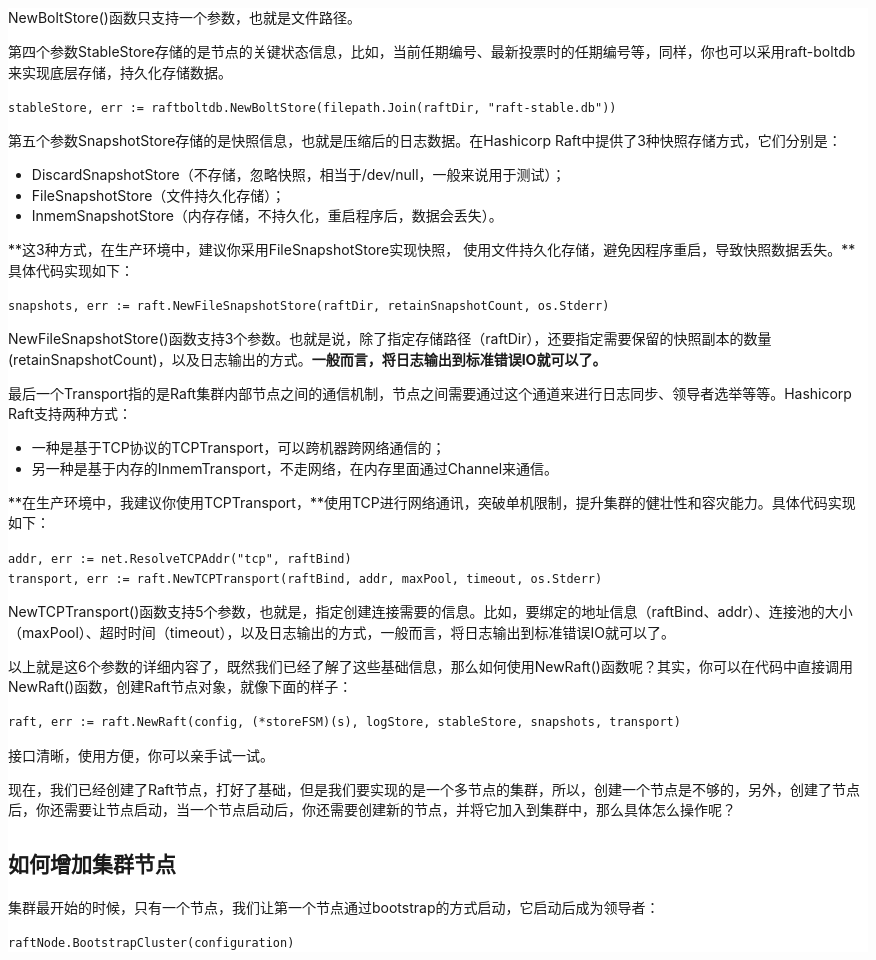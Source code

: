 NewBoltStore()函数只支持一个参数，也就是文件路径。

第四个参数StableStore存储的是节点的关键状态信息，比如，当前任期编号、最新投票时的任期编号等，同样，你也可以采用raft-boltdb来实现底层存储，持久化存储数据。

```
stableStore, err := raftboltdb.NewBoltStore(filepath.Join(raftDir, "raft-stable.db"))

```

第五个参数SnapshotStore存储的是快照信息，也就是压缩后的日志数据。在Hashicorp Raft中提供了3种快照存储方式，它们分别是：

*   DiscardSnapshotStore（不存储，忽略快照，相当于/dev/null，一般来说用于测试）；
*   FileSnapshotStore（文件持久化存储）；
*   InmemSnapshotStore（内存存储，不持久化，重启程序后，数据会丢失）。

**这3种方式，在生产环境中，建议你采用FileSnapshotStore实现快照， 使用文件持久化存储，避免因程序重启，导致快照数据丢失。**具体代码实现如下：

```
snapshots, err := raft.NewFileSnapshotStore(raftDir, retainSnapshotCount, os.Stderr)

```

NewFileSnapshotStore()函数支持3个参数。也就是说，除了指定存储路径（raftDir），还要指定需要保留的快照副本的数量(retainSnapshotCount)，以及日志输出的方式。**一般而言，将日志输出到标准错误IO就可以了。**

最后一个Transport指的是Raft集群内部节点之间的通信机制，节点之间需要通过这个通道来进行日志同步、领导者选举等等。Hashicorp Raft支持两种方式：

*   一种是基于TCP协议的TCPTransport，可以跨机器跨网络通信的；
*   另一种是基于内存的InmemTransport，不走网络，在内存里面通过Channel来通信。

**在生产环境中，我建议你使用TCPTransport，**使用TCP进行网络通讯，突破单机限制，提升集群的健壮性和容灾能力。具体代码实现如下：

```
addr, err := net.ResolveTCPAddr("tcp", raftBind)
transport, err := raft.NewTCPTransport(raftBind, addr, maxPool, timeout, os.Stderr)

```

NewTCPTransport()函数支持5个参数，也就是，指定创建连接需要的信息。比如，要绑定的地址信息（raftBind、addr）、连接池的大小（maxPool）、超时时间（timeout），以及日志输出的方式，一般而言，将日志输出到标准错误IO就可以了。

以上就是这6个参数的详细内容了，既然我们已经了解了这些基础信息，那么如何使用NewRaft()函数呢？其实，你可以在代码中直接调用NewRaft()函数，创建Raft节点对象，就像下面的样子：

```
raft, err := raft.NewRaft(config, (*storeFSM)(s), logStore, stableStore, snapshots, transport)

```

接口清晰，使用方便，你可以亲手试一试。

现在，我们已经创建了Raft节点，打好了基础，但是我们要实现的是一个多节点的集群，所以，创建一个节点是不够的，另外，创建了节点后，你还需要让节点启动，当一个节点启动后，你还需要创建新的节点，并将它加入到集群中，那么具体怎么操作呢？

## 如何增加集群节点

集群最开始的时候，只有一个节点，我们让第一个节点通过bootstrap的方式启动，它启动后成为领导者：

```
raftNode.BootstrapCluster(configuration)

```
